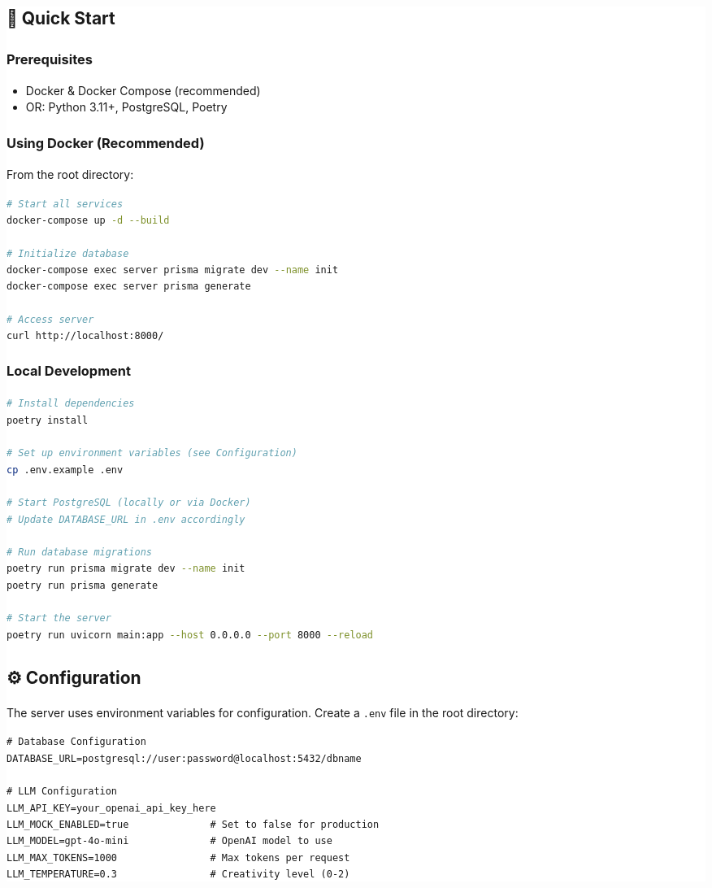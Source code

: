 ## 🚀 Quick Start

### Prerequisites

- Docker & Docker Compose (recommended)
- OR: Python 3.11+, PostgreSQL, Poetry

### Using Docker (Recommended)

From the root directory:

```bash
# Start all services
docker-compose up -d --build

# Initialize database
docker-compose exec server prisma migrate dev --name init
docker-compose exec server prisma generate

# Access server
curl http://localhost:8000/
```

### Local Development

```bash
# Install dependencies
poetry install

# Set up environment variables (see Configuration)
cp .env.example .env

# Start PostgreSQL (locally or via Docker)
# Update DATABASE_URL in .env accordingly

# Run database migrations
poetry run prisma migrate dev --name init
poetry run prisma generate

# Start the server
poetry run uvicorn main:app --host 0.0.0.0 --port 8000 --reload
```

## ⚙️ Configuration

The server uses environment variables for configuration. Create a `.env` file in the root directory:

```env
# Database Configuration
DATABASE_URL=postgresql://user:password@localhost:5432/dbname

# LLM Configuration
LLM_API_KEY=your_openai_api_key_here
LLM_MOCK_ENABLED=true              # Set to false for production
LLM_MODEL=gpt-4o-mini              # OpenAI model to use
LLM_MAX_TOKENS=1000                # Max tokens per request
LLM_TEMPERATURE=0.3                # Creativity level (0-2)
```

